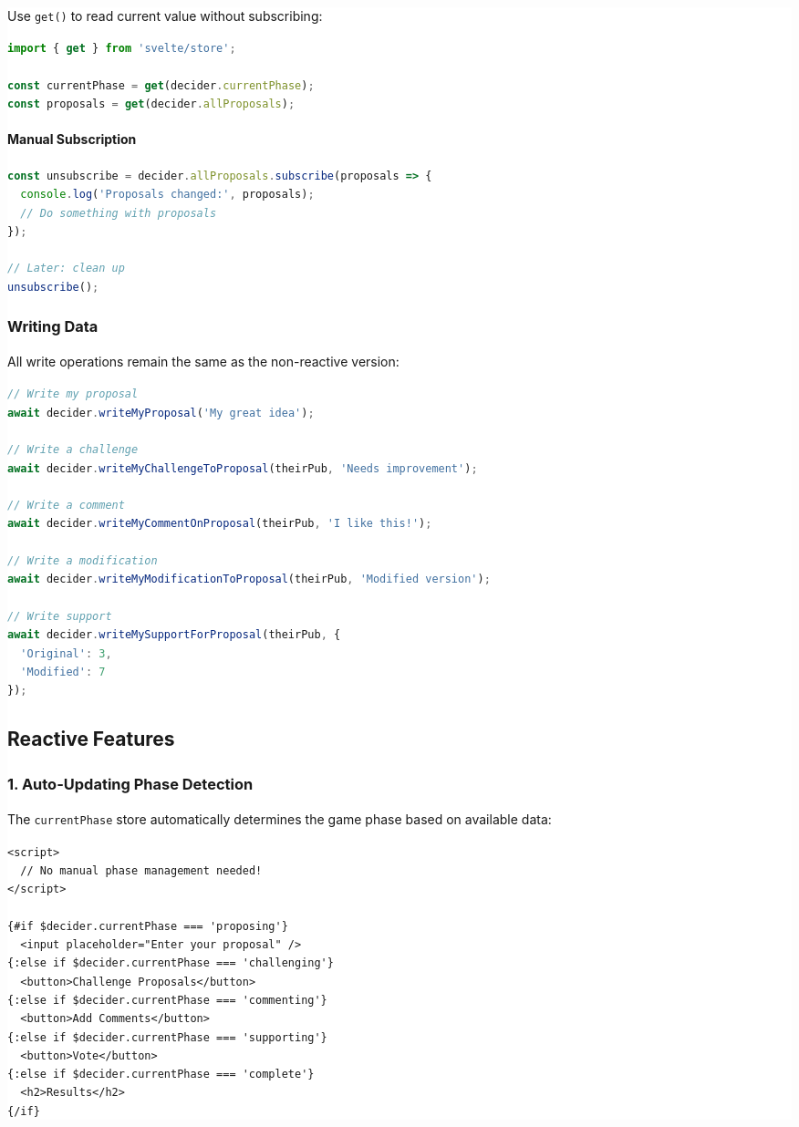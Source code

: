 Use `get()` to read current value without subscribing:

```typescript
import { get } from 'svelte/store';

const currentPhase = get(decider.currentPhase);
const proposals = get(decider.allProposals);
```

#### Manual Subscription

```typescript
const unsubscribe = decider.allProposals.subscribe(proposals => {
  console.log('Proposals changed:', proposals);
  // Do something with proposals
});

// Later: clean up
unsubscribe();
```

### Writing Data

All write operations remain the same as the non-reactive version:

```typescript
// Write my proposal
await decider.writeMyProposal('My great idea');

// Write a challenge
await decider.writeMyChallengeToProposal(theirPub, 'Needs improvement');

// Write a comment
await decider.writeMyCommentOnProposal(theirPub, 'I like this!');

// Write a modification
await decider.writeMyModificationToProposal(theirPub, 'Modified version');

// Write support
await decider.writeMySupportForProposal(theirPub, {
  'Original': 3,
  'Modified': 7
});
```

## Reactive Features

### 1. Auto-Updating Phase Detection

The `currentPhase` store automatically determines the game phase based on available data:

```svelte
<script>
  // No manual phase management needed!
</script>

{#if $decider.currentPhase === 'proposing'}
  <input placeholder="Enter your proposal" />
{:else if $decider.currentPhase === 'challenging'}
  <button>Challenge Proposals</button>
{:else if $decider.currentPhase === 'commenting'}
  <button>Add Comments</button>
{:else if $decider.currentPhase === 'supporting'}
  <button>Vote</button>
{:else if $decider.currentPhase === 'complete'}
  <h2>Results</h2>
{/if}
```